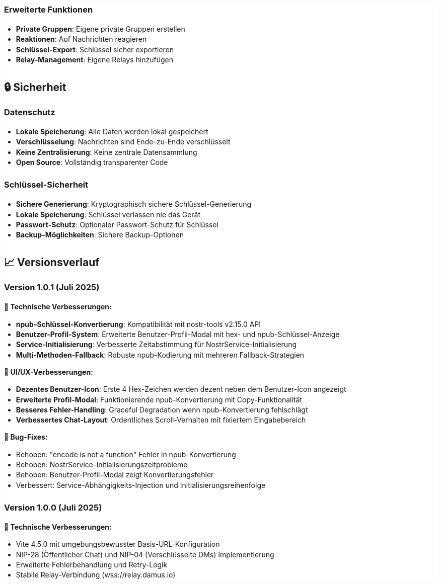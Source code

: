 ### Erweiterte Funktionen

- **Private Gruppen**: Eigene private Gruppen erstellen
- **Reaktionen**: Auf Nachrichten reagieren
- **Schlüssel-Export**: Schlüssel sicher exportieren
- **Relay-Management**: Eigene Relays hinzufügen

## 🔒 Sicherheit

### Datenschutz

- **Lokale Speicherung**: Alle Daten werden lokal gespeichert
- **Verschlüsselung**: Nachrichten sind Ende-zu-Ende verschlüsselt
- **Keine Zentralisierung**: Keine zentrale Datensammlung
- **Open Source**: Vollständig transparenter Code

### Schlüssel-Sicherheit

- **Sichere Generierung**: Kryptographisch sichere Schlüssel-Generierung
- **Lokale Speicherung**: Schlüssel verlassen nie das Gerät
- **Passwort-Schutz**: Optionaler Passwort-Schutz für Schlüssel
- **Backup-Möglichkeiten**: Sichere Backup-Optionen

## 📈 Versionsverlauf

### Version 1.0.1 (Juli 2025)

**🔧 Technische Verbesserungen:**
- **npub-Schlüssel-Konvertierung**: Kompatibilität mit nostr-tools v2.15.0 API
- **Benutzer-Profil-System**: Erweiterte Benutzer-Profil-Modal mit hex- und npub-Schlüssel-Anzeige
- **Service-Initialisierung**: Verbesserte Zeitabstimmung für NostrService-Initialisierung
- **Multi-Methoden-Fallback**: Robuste npub-Kodierung mit mehreren Fallback-Strategien

**🎨 UI/UX-Verbesserungen:**
- **Dezentes Benutzer-Icon**: Erste 4 Hex-Zeichen werden dezent neben dem Benutzer-Icon angezeigt
- **Erweiterte Profil-Modal**: Funktionierende npub-Konvertierung mit Copy-Funktionalität
- **Besseres Fehler-Handling**: Graceful Degradation wenn npub-Konvertierung fehlschlägt
- **Verbessertes Chat-Layout**: Ordentliches Scroll-Verhalten mit fixiertem Eingabebereich

**🐛 Bug-Fixes:**
- Behoben: "encode is not a function" Fehler in npub-Konvertierung
- Behoben: NostrService-Initialisierungszeitprobleme
- Behoben: Benutzer-Profil-Modal zeigt Konvertierungsfehler
- Verbessert: Service-Abhängigkeits-Injection und Initialisierungsreihenfolge

### Version 1.0.0 (Juli 2025)

**🔧 Technische Verbesserungen:**
- Vite 4.5.0 mit umgebungsbewusster Basis-URL-Konfiguration
- NIP-28 (Öffentlicher Chat) und NIP-04 (Verschlüsselte DMs) Implementierung
- Erweiterte Fehlerbehandlung und Retry-Logik
- Stabile Relay-Verbindung (wss://relay.damus.io)
